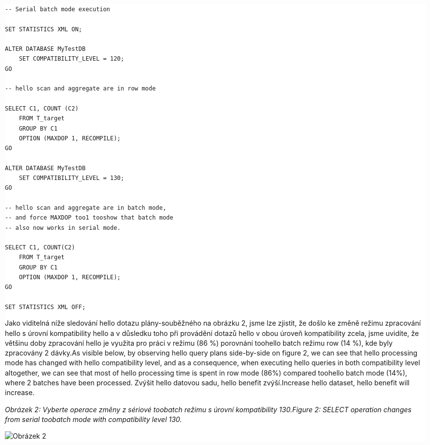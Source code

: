 ```
-- Serial batch mode execution

SET STATISTICS XML ON;

ALTER DATABASE MyTestDB
    SET COMPATIBILITY_LEVEL = 120;
GO

-- hello scan and aggregate are in row mode

SELECT C1, COUNT (C2)
    FROM T_target
    GROUP BY C1
    OPTION (MAXDOP 1, RECOMPILE);
GO

ALTER DATABASE MyTestDB
    SET COMPATIBILITY_LEVEL = 130;
GO 

-- hello scan and aggregate are in batch mode,
-- and force MAXDOP too1 tooshow that batch mode
-- also now works in serial mode.

SELECT C1, COUNT(C2)
    FROM T_target
    GROUP BY C1
    OPTION (MAXDOP 1, RECOMPILE);
GO

SET STATISTICS XML OFF;
```


<span data-ttu-id="f4d4f-153">Jako viditelná níže sledování hello dotazu plány-souběžného na obrázku 2, jsme lze zjistit, že došlo ke změně režimu zpracování hello s úrovní kompatibility hello a v důsledku toho při provádění dotazů hello v obou úroveň kompatibility zcela, jsme uvidíte, že většinu doby zpracování hello je využita pro práci v režimu (86 %) porovnání toohello batch režimu row (14 %), kde byly zpracovány 2 dávky.</span><span class="sxs-lookup"><span data-stu-id="f4d4f-153">As visible below, by observing hello query plans side-by-side on figure 2, we can see that hello processing mode has changed with hello compatibility level, and as a consequence, when executing hello queries in both compatibility level altogether, we can see that most of hello processing time is spent in row mode (86%) compared toohello batch mode (14%), where 2 batches have been processed.</span></span> <span data-ttu-id="f4d4f-154">Zvýšit hello datovou sadu, hello benefit zvýší.</span><span class="sxs-lookup"><span data-stu-id="f4d4f-154">Increase hello dataset, hello benefit will increase.</span></span>

<span data-ttu-id="f4d4f-155">*Obrázek 2: Vyberte operace změny z sériové toobatch režimu s úrovní kompatibility 130.*</span><span class="sxs-lookup"><span data-stu-id="f4d4f-155">*Figure 2: SELECT operation changes from serial toobatch mode with compatibility level 130.*</span></span>

![Obrázek 2](./media/sql-database-compatibility-level-query-performance-130/figure-2.jpg)
